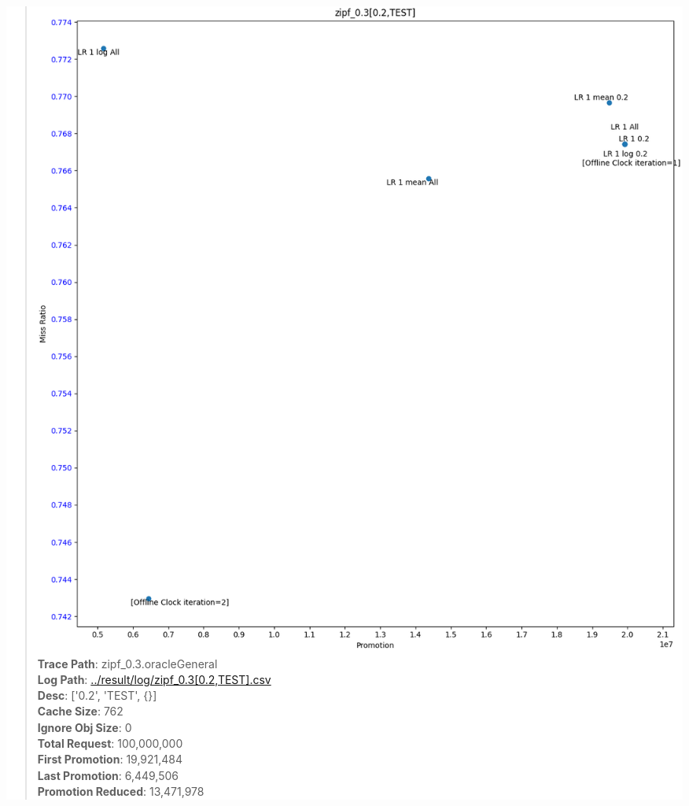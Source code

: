 > ![graph](./graph/zipf_0.3[0.2,TEST].png)  
> **Trace Path**: zipf_0.3.oracleGeneral  
> **Log Path**: [../result/log/zipf_0.3[0.2,TEST].csv](../result/log/zipf_0.3[0.2,TEST].csv)  
> **Desc**: ['0.2', 'TEST', {}]  
> **Cache Size**: 762  
> **Ignore Obj Size**: 0  
> **Total Request**: 100,000,000  
> **First Promotion**: 19,921,484  
> **Last Promotion**: 6,449,506  
> **Promotion Reduced**: 13,471,978  
